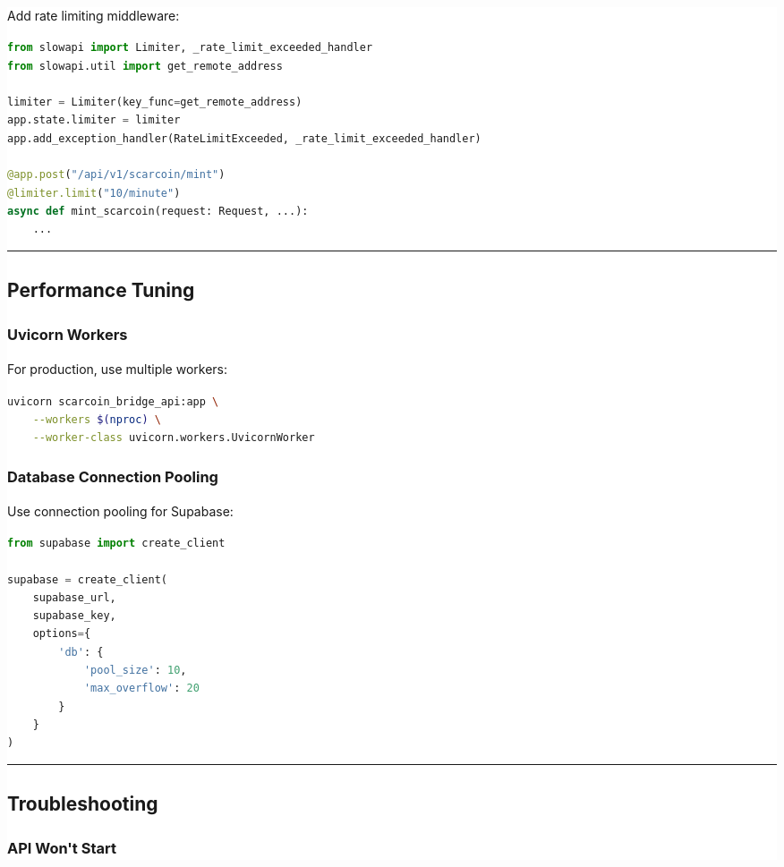 Add rate limiting middleware:

```python
from slowapi import Limiter, _rate_limit_exceeded_handler
from slowapi.util import get_remote_address

limiter = Limiter(key_func=get_remote_address)
app.state.limiter = limiter
app.add_exception_handler(RateLimitExceeded, _rate_limit_exceeded_handler)

@app.post("/api/v1/scarcoin/mint")
@limiter.limit("10/minute")
async def mint_scarcoin(request: Request, ...):
    ...
```

---

## Performance Tuning

### Uvicorn Workers

For production, use multiple workers:

```bash
uvicorn scarcoin_bridge_api:app \
    --workers $(nproc) \
    --worker-class uvicorn.workers.UvicornWorker
```

### Database Connection Pooling

Use connection pooling for Supabase:

```python
from supabase import create_client

supabase = create_client(
    supabase_url,
    supabase_key,
    options={
        'db': {
            'pool_size': 10,
            'max_overflow': 20
        }
    }
)
```

---

## Troubleshooting

### API Won't Start
